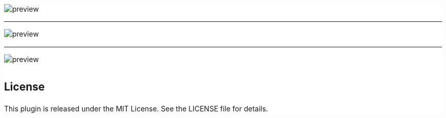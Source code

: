 
<p align="left">
  <img alt="preview" src="">
</p>


---

<p align="left">
  <img alt="preview" src="">
</p>

---

<p align="left">
  <img alt="preview" src="">
</p>




## License
This plugin is released under the MIT License. See the LICENSE file for details.